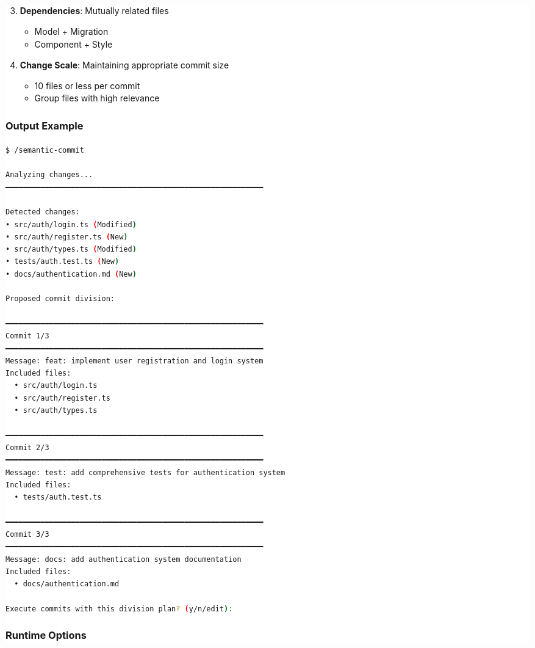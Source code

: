 3. **Dependencies**: Mutually related files
   - Model + Migration
   - Component + Style

4. **Change Scale**: Maintaining appropriate commit size
   - 10 files or less per commit
   - Group files with high relevance

### Output Example

```bash
$ /semantic-commit

Analyzing changes...
━━━━━━━━━━━━━━━━━━━━━━━━━━━━━━━━━━━━━━━━━━━━━━━━━━━━━━━━━━━

Detected changes:
• src/auth/login.ts (Modified)
• src/auth/register.ts (New)
• src/auth/types.ts (Modified)
• tests/auth.test.ts (New)
• docs/authentication.md (New)

Proposed commit division:

━━━━━━━━━━━━━━━━━━━━━━━━━━━━━━━━━━━━━━━━━━━━━━━━━━━━━━━━━━━
Commit 1/3
━━━━━━━━━━━━━━━━━━━━━━━━━━━━━━━━━━━━━━━━━━━━━━━━━━━━━━━━━━━
Message: feat: implement user registration and login system
Included files:
  • src/auth/login.ts
  • src/auth/register.ts  
  • src/auth/types.ts

━━━━━━━━━━━━━━━━━━━━━━━━━━━━━━━━━━━━━━━━━━━━━━━━━━━━━━━━━━━
Commit 2/3
━━━━━━━━━━━━━━━━━━━━━━━━━━━━━━━━━━━━━━━━━━━━━━━━━━━━━━━━━━━
Message: test: add comprehensive tests for authentication system
Included files:
  • tests/auth.test.ts

━━━━━━━━━━━━━━━━━━━━━━━━━━━━━━━━━━━━━━━━━━━━━━━━━━━━━━━━━━━
Commit 3/3
━━━━━━━━━━━━━━━━━━━━━━━━━━━━━━━━━━━━━━━━━━━━━━━━━━━━━━━━━━━
Message: docs: add authentication system documentation
Included files:
  • docs/authentication.md

Execute commits with this division plan? (y/n/edit): 
```

### Runtime Options
